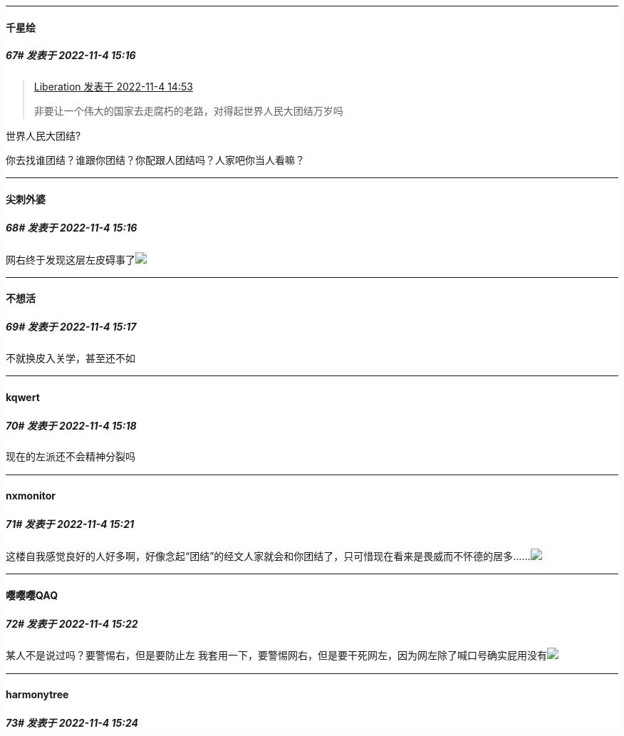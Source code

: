 *****

####  千星绘  
##### 67#       发表于 2022-11-4 15:16

<blockquote><a href="httphttps://bbs.saraba1st.com/2b/forum.php?mod=redirect&amp;goto=findpost&amp;pid=58271646&amp;ptid=2103184" target="_blank">Liberation 发表于 2022-11-4 14:53</a>

非要让一个伟大的国家去走腐朽的老路，对得起世界人民大团结万岁吗</blockquote>
世界人民大团结?

你去找谁团结？谁跟你团结？你配跟人团结吗？人家吧你当人看嘛？

*****

####  尖刺外婆  
##### 68#       发表于 2022-11-4 15:16

网右终于发现这层左皮碍事了<img src="https://static.saraba1st.com/image/smiley/face2017/037.png" referrerpolicy="no-referrer">

*****

####  不想活  
##### 69#       发表于 2022-11-4 15:17

不就换皮入关学，甚至还不如

*****

####  kqwert  
##### 70#       发表于 2022-11-4 15:18

现在的左派还不会精神分裂吗

*****

####  nxmonitor  
##### 71#       发表于 2022-11-4 15:21

这楼自我感觉良好的人好多啊，好像念起“团结”的经文人家就会和你团结了，只可惜现在看来是畏威而不怀德的居多……<img src="https://static.saraba1st.com/image/smiley/face2017/034.png" referrerpolicy="no-referrer">



*****

####  嘤嘤嘤QAQ  
##### 72#       发表于 2022-11-4 15:22

某人不是说过吗？要警惕右，但是要防止左
我套用一下，要警惕网右，但是要干死网左，因为网左除了喊口号确实屁用没有<img src="https://static.saraba1st.com/image/smiley/face2017/049.png" referrerpolicy="no-referrer">

*****

####  harmonytree  
##### 73#       发表于 2022-11-4 15:24
